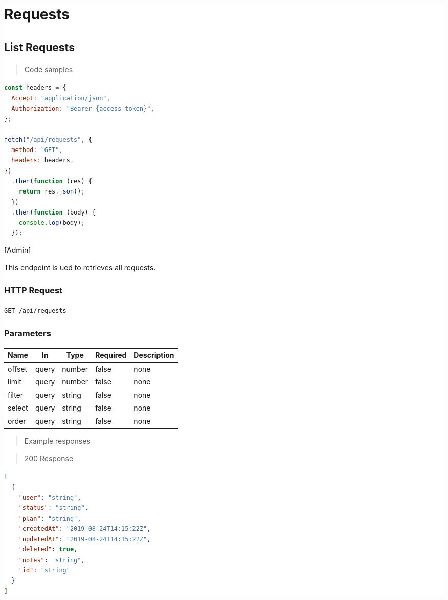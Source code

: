 # Requests

## List Requests

> Code samples

```javascript
const headers = {
  Accept: "application/json",
  Authorization: "Bearer {access-token}",
};

fetch("/api/requests", {
  method: "GET",
  headers: headers,
})
  .then(function (res) {
    return res.json();
  })
  .then(function (body) {
    console.log(body);
  });
```

<p class="policies">[Admin]</p>

This endpoint is ued to retrieves all requests.

### HTTP Request

`GET /api/requests`

<h3 id="get__api_requests-parameters">Parameters</h3>

| Name   | In    | Type   | Required | Description |
| ------ | ----- | ------ | -------- | ----------- |
| offset | query | number | false    | none        |
| limit  | query | number | false    | none        |
| filter | query | string | false    | none        |
| select | query | string | false    | none        |
| order  | query | string | false    | none        |

> Example responses

> 200 Response

```json
[
  {
    "user": "string",
    "status": "string",
    "plan": "string",
    "createdAt": "2019-08-24T14:15:22Z",
    "updatedAt": "2019-08-24T14:15:22Z",
    "deleted": true,
    "notes": "string",
    "id": "string"
  }
]
```
